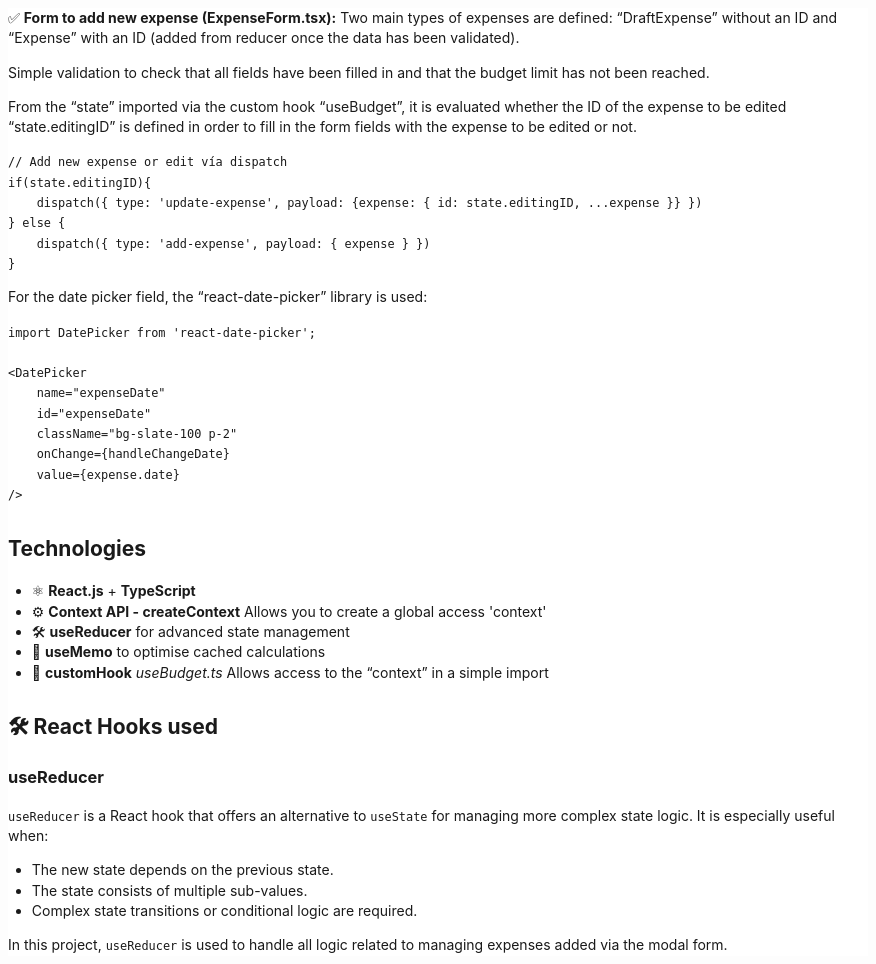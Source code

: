 ✅ **Form to add new expense (ExpenseForm.tsx):**
Two main types of expenses are defined: “DraftExpense” without an ID and “Expense” with an ID (added from reducer once the data has been validated).

Simple validation to check that all fields have been filled in and that the budget limit has not been reached.

From the “state” imported via the custom hook “useBudget”, it is evaluated whether the ID of the expense to be edited “state.editingID” is defined in order to fill in the form fields with the expense to be edited or not.
```tsx
// Add new expense or edit vía dispatch
if(state.editingID){
    dispatch({ type: 'update-expense', payload: {expense: { id: state.editingID, ...expense }} })
} else {
    dispatch({ type: 'add-expense', payload: { expense } })
}
```

For the date picker field, the “react-date-picker” library is used:
```tsx
import DatePicker from 'react-date-picker';

<DatePicker
    name="expenseDate"
    id="expenseDate"
    className="bg-slate-100 p-2"
    onChange={handleChangeDate}
    value={expense.date}
/>
```

## Technologies

- ⚛️ **React.js** + **TypeScript**
- ⚙️ **Context API - createContext** Allows you to create a global access 'context'
- 🛠️ **useReducer** for advanced state management
- 💽 **useMemo** to optimise cached calculations
- 🔧 **customHook** *useBudget.ts* Allows access to the “context” in a simple import

## 🛠️ React Hooks used

### useReducer

`useReducer` is a React hook that offers an alternative to `useState` for managing more complex state logic. It is especially useful when:

- The new state depends on the previous state.
- The state consists of multiple sub-values.
- Complex state transitions or conditional logic are required.

In this project, `useReducer` is used to handle all logic related to managing expenses added via the modal form.
